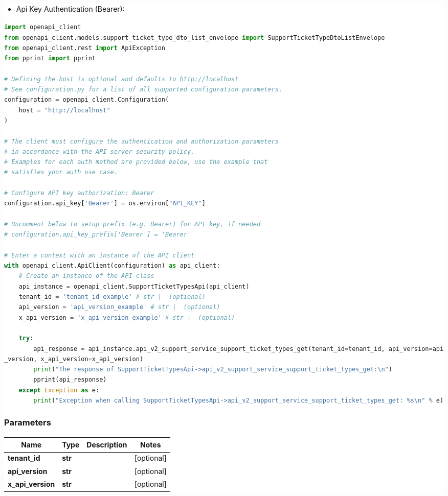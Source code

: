* Api Key Authentication (Bearer):

```python
import openapi_client
from openapi_client.models.support_ticket_type_dto_list_envelope import SupportTicketTypeDtoListEnvelope
from openapi_client.rest import ApiException
from pprint import pprint

# Defining the host is optional and defaults to http://localhost
# See configuration.py for a list of all supported configuration parameters.
configuration = openapi_client.Configuration(
    host = "http://localhost"
)

# The client must configure the authentication and authorization parameters
# in accordance with the API server security policy.
# Examples for each auth method are provided below, use the example that
# satisfies your auth use case.

# Configure API key authorization: Bearer
configuration.api_key['Bearer'] = os.environ["API_KEY"]

# Uncomment below to setup prefix (e.g. Bearer) for API key, if needed
# configuration.api_key_prefix['Bearer'] = 'Bearer'

# Enter a context with an instance of the API client
with openapi_client.ApiClient(configuration) as api_client:
    # Create an instance of the API class
    api_instance = openapi_client.SupportTicketTypesApi(api_client)
    tenant_id = 'tenant_id_example' # str |  (optional)
    api_version = 'api_version_example' # str |  (optional)
    x_api_version = 'x_api_version_example' # str |  (optional)

    try:
        api_response = api_instance.api_v2_support_service_support_ticket_types_get(tenant_id=tenant_id, api_version=api_version, x_api_version=x_api_version)
        print("The response of SupportTicketTypesApi->api_v2_support_service_support_ticket_types_get:\n")
        pprint(api_response)
    except Exception as e:
        print("Exception when calling SupportTicketTypesApi->api_v2_support_service_support_ticket_types_get: %s\n" % e)
```



### Parameters


Name | Type | Description  | Notes
------------- | ------------- | ------------- | -------------
 **tenant_id** | **str**|  | [optional] 
 **api_version** | **str**|  | [optional] 
 **x_api_version** | **str**|  | [optional] 
